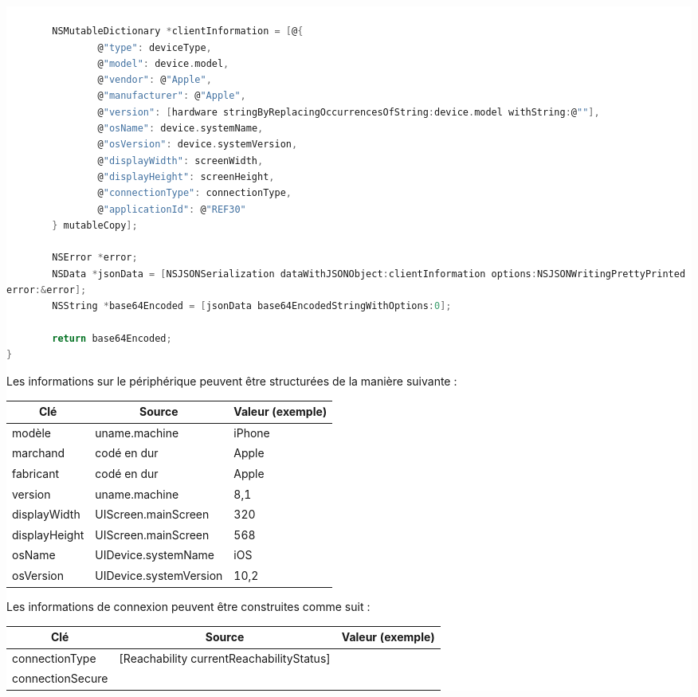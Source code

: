 ```C

        NSMutableDictionary *clientInformation = [@{
                @"type": deviceType,
                @"model": device.model,
                @"vendor": @"Apple",
                @"manufacturer": @"Apple",
                @"version": [hardware stringByReplacingOccurrencesOfString:device.model withString:@""],
                @"osName": device.systemName,
                @"osVersion": device.systemVersion,
                @"displayWidth": screenWidth,
                @"displayHeight": screenHeight,
                @"connectionType": connectionType,
                @"applicationId": @"REF30" 
        } mutableCopy];

        NSError *error;
        NSData *jsonData = [NSJSONSerialization dataWithJSONObject:clientInformation options:NSJSONWritingPrettyPrinted error:&error];
        NSString *base64Encoded = [jsonData base64EncodedStringWithOptions:0];

        return base64Encoded;
}
```

Les informations sur le périphérique peuvent être structurées de la manière suivante :

| Clé | Source | Valeur (exemple) |
|---------------|------------------------|-----------------|
| modèle | uname.machine | iPhone |
| marchand | codé en dur | Apple |
| fabricant | codé en dur | Apple |
| version | uname.machine | 8,1 |
| displayWidth | UIScreen.mainScreen | 320 |
| displayHeight | UIScreen.mainScreen | 568 |
| osName | UIDevice.systemName | iOS |
| osVersion | UIDevice.systemVersion | 10,2 |

Les informations de connexion peuvent être construites comme suit :

| Clé | Source | Valeur (exemple) |
|------------------|------------------------------------------|-----------------|
| connectionType | [Reachability currentReachabilityStatus] |                 |
| connectionSecure |                                          |                 |

